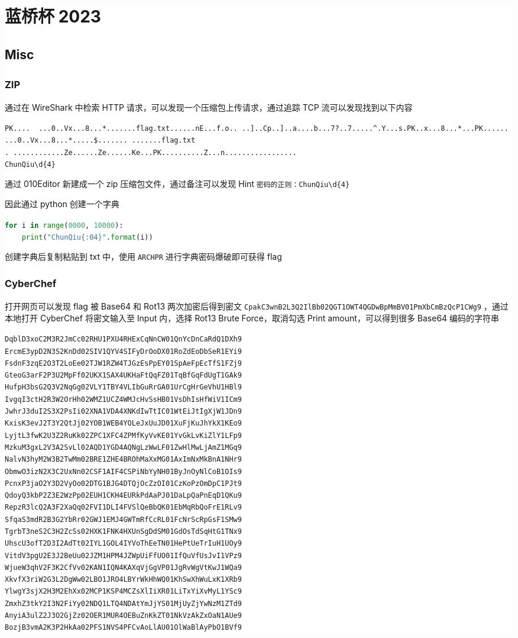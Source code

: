 # 蓝桥杯 2023

## Misc

### ZIP

通过在 WireShark 中检索 HTTP 请求，可以发现一个压缩包上传请求，通过追踪 TCP 流可以发现找到以下内容

```
PK....	...0..Vx...8...*.......flag.txt......nE...f.o.. ..]..Cp..]..a....b...7?..7.....^.Y...s.PK..x...8...*...PK......	...0..Vx...8...*.....$....... .......flag.txt
. ............Ze......Ze......Ke...PK..........Z...n.................
ChunQiu\d{4}
```

通过 010Editor 新建成一个 zip 压缩包文件，通过备注可以发现 Hint `密码的正则：ChunQiu\d{4}`

因此通过 python 创建一个字典

```python
for i in range(0000, 10000):
    print("ChunQiu{:04}".format(i))
```

创建字典后复制粘贴到 txt 中，使用 `ARCHPR` 进行字典密码爆破即可获得 flag

### CyberChef

打开网页可以发现 flag 被 Base64 和 Rot13 两次加密后得到密文 `CpakC3wnB2L3Q2IlBb02QGT1OWT4QGDwBpMmBV01PmXbCmBzQcP1CWg9` ，通过本地打开 CyberChef 将密文输入至 Input 内，选择 Rot13 Brute Force，取消勾选 Print amount，可以得到很多 Base64 编码的字符串

```
DqblD3xoC2M3R2JmCc02RHU1PXU4RHExCqNnCW01QnYcDnCaRdQ1DXh9
ErcmE3ypD2N3S2KnDd02SIV1QYV4SIFyDrOoDX01RoZdEoDbSeR1EYi9
FsdnF3zqE2O3T2LoEe02TJW1RZW4TJGzEsPpEY01SpAeFpEcTfS1FZj9
GteoG3arF2P3U2MpFf02UKX1SAX4UKHaFtQqFZ01TqBfGqFdUgT1GAk9
HufpH3bsG2Q3V2NqGg02VLY1TBY4VLIbGuRrGA01UrCgHrGeVhU1HBl9
IvgqI3ctH2R3W2OrHh02WMZ1UCZ4WMJcHvSsHB01VsDhIsHfWiV1ICm9
JwhrJ3duI2S3X2PsIi02XNA1VDA4XNKdIwTtIC01WtEiJtIgXjW1JDn9
KxisK3evJ2T3Y2QtJj02YOB1WEB4YOLeJxUuJD01XuFjKuJhYkX1KEo9
LyjtL3fwK2U3Z2RuKk02ZPC1XFC4ZPMfKyVvKE01YvGkLvKiZlY1LFp9
MzkuM3gxL2V3A2SvLl02AQD1YGD4AQNgLzWwLF01ZwHlMwLjAmZ1MGq9
NalvN3hyM2W3B2TwMm02BRE1ZHE4BROhMaXxMG01AxImNxMkBnA1NHr9
ObmwO3izN2X3C2UxNn02CSF1AIF4CSPiNbYyNH01ByJnOyNlCoB1OIs9
PcnxP3jaO2Y3D2VyOo02DTG1BJG4DTQjOcZzOI01CzKoPzOmDpC1PJt9
QdoyQ3kbP2Z3E2WzPp02EUH1CKH4EURkPdAaPJ01DaLpQaPnEqD1QKu9
RepzR3lcQ2A3F2XaQq02FVI1DLI4FVSlQeBbQK01EbMqRbQoFrE1RLv9
SfqaS3mdR2B3G2YbRr02GWJ1EMJ4GWTmRfCcRL01FcNrScRpGsF1SMw9
TgrbT3neS2C3H2ZcSs02HXK1FNK4HXUnSgDdSM01GdOsTdSqHtG1TNx9
UhscU3ofT2D3I2AdTt02IYL1GOL4IYVoThEeTN01HePtUeTrIuH1UOy9
VitdV3pgU2E3J2BeUu02JZM1HPM4JZWpUiFfUO01IfQuVfUsJvI1VPz9
WjueW3qhV2F3K2CfVv02KAN1IQN4KAXqVjGgVP01JgRvWgVtKwJ1WQa9
XkvfX3riW2G3L2DgWw02LBO1JRO4LBYrWkHhWQ01KhSwXhWuLxK1XRb9
YlwgY3sjX2H3M2EhXx02MCP1KSP4MCZsXlIiXR01LiTxYiXvMyL1YSc9
ZmxhZ3tkY2I3N2FiYy02NDQ1LTQ4NDAtYmJjYS01MjUyZjYwNzM1ZTd9
AnyiA3ulZ2J3O2GjZz02OER1MUR4OEBuZnKkZT01NkVzAkZxOaN1AUe9
BozjB3vmA2K3P2HkAa02PFS1NVS4PFCvAoLlAU01OlWaBlAyPbO1BVf9
```
